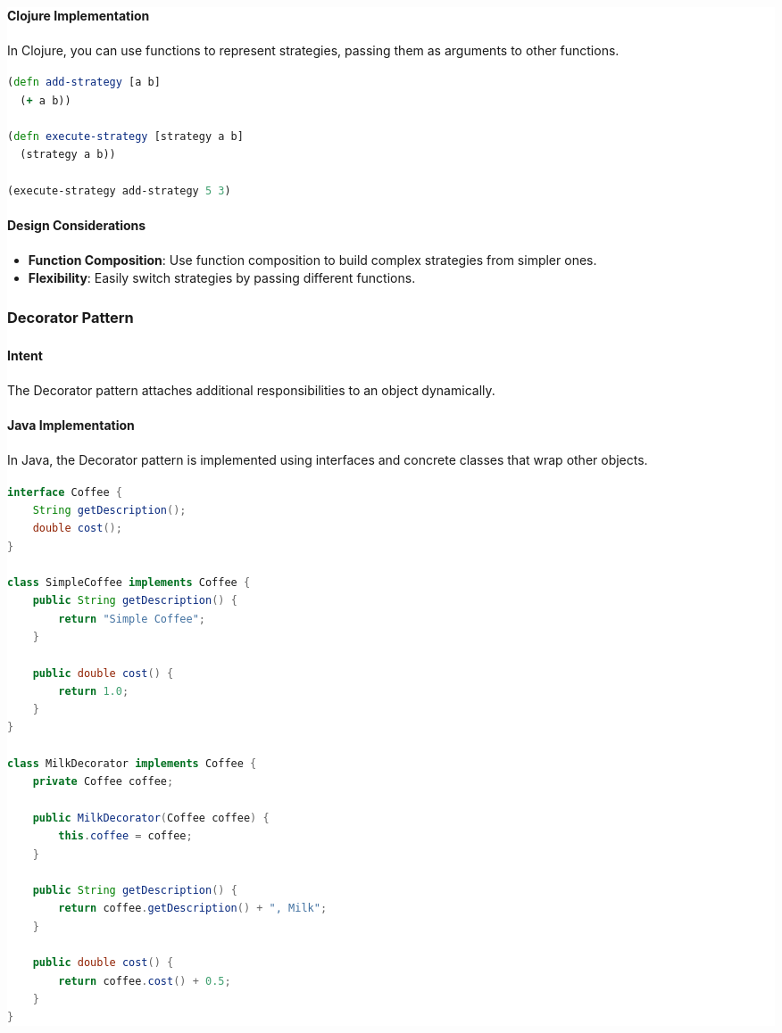 #### Clojure Implementation

In Clojure, you can use functions to represent strategies, passing them as arguments to other functions.

```clojure
(defn add-strategy [a b]
  (+ a b))

(defn execute-strategy [strategy a b]
  (strategy a b))

(execute-strategy add-strategy 5 3)
```

#### Design Considerations

- **Function Composition**: Use function composition to build complex strategies from simpler ones.
- **Flexibility**: Easily switch strategies by passing different functions.

### Decorator Pattern

#### Intent

The Decorator pattern attaches additional responsibilities to an object dynamically.

#### Java Implementation

In Java, the Decorator pattern is implemented using interfaces and concrete classes that wrap other objects.

```java
interface Coffee {
    String getDescription();
    double cost();
}

class SimpleCoffee implements Coffee {
    public String getDescription() {
        return "Simple Coffee";
    }

    public double cost() {
        return 1.0;
    }
}

class MilkDecorator implements Coffee {
    private Coffee coffee;

    public MilkDecorator(Coffee coffee) {
        this.coffee = coffee;
    }

    public String getDescription() {
        return coffee.getDescription() + ", Milk";
    }

    public double cost() {
        return coffee.cost() + 0.5;
    }
}
```
